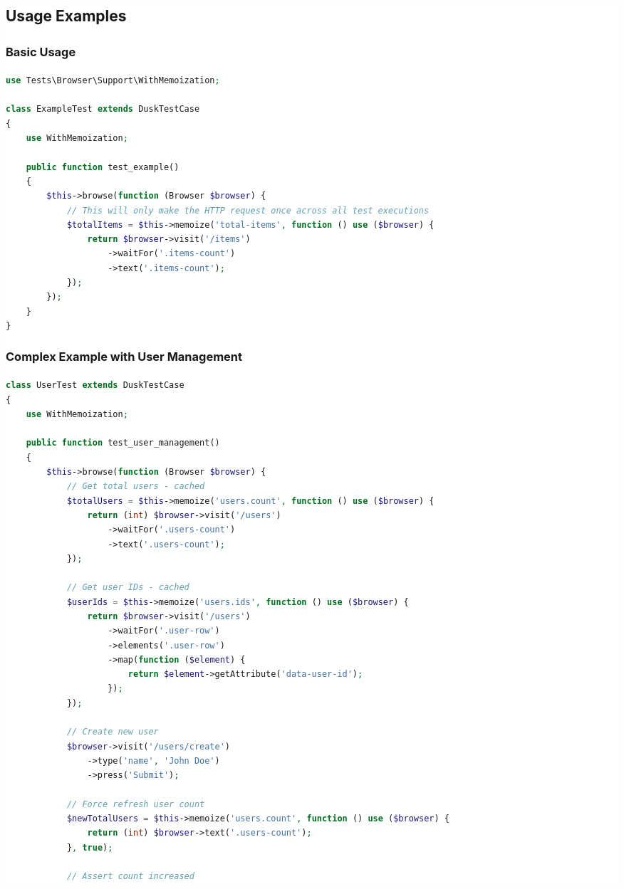 ## Usage Examples

### Basic Usage

```php
use Tests\Browser\Support\WithMemoization;

class ExampleTest extends DuskTestCase
{
    use WithMemoization;

    public function test_example()
    {
        $this->browse(function (Browser $browser) {
            // This will only make the HTTP request once across all test executions
            $totalItems = $this->memoize('total-items', function () use ($browser) {
                return $browser->visit('/items')
                    ->waitFor('.items-count')
                    ->text('.items-count');
            });
        });
    }
}
```

### Complex Example with User Management

```php
class UserTest extends DuskTestCase
{
    use WithMemoization;

    public function test_user_management()
    {
        $this->browse(function (Browser $browser) {
            // Get total users - cached
            $totalUsers = $this->memoize('users.count', function () use ($browser) {
                return (int) $browser->visit('/users')
                    ->waitFor('.users-count')
                    ->text('.users-count');
            });

            // Get user IDs - cached
            $userIds = $this->memoize('users.ids', function () use ($browser) {
                return $browser->visit('/users')
                    ->waitFor('.user-row')
                    ->elements('.user-row')
                    ->map(function ($element) {
                        return $element->getAttribute('data-user-id');
                    });
            });

            // Create new user
            $browser->visit('/users/create')
                ->type('name', 'John Doe')
                ->press('Submit');

            // Force refresh user count
            $newTotalUsers = $this->memoize('users.count', function () use ($browser) {
                return (int) $browser->text('.users-count');
            }, true);

            // Assert count increased
```
